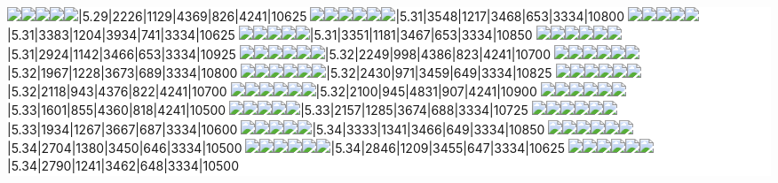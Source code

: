 ![](/item/3142.png)![](/item/3091.png)![](/item/3095.png)![](/item/1055.png)![](/item/1037.png)|5.29|2226|1129|4369|826|4241|10625
![](/item/3142.png)![](/item/3036.png)![](/item/6695.png)![](/item/1055.png)![](/item/1038.png)![](/item/1036.png)|5.31|3548|1217|3468|653|3334|10800
![](/item/3142.png)![](/item/3036.png)![](/item/3072.png)![](/item/1055.png)![](/item/1037.png)|5.31|3383|1204|3934|741|3334|10625
![](/item/3142.png)![](/item/3033.png)![](/item/6676.png)![](/item/1055.png)![](/item/1038.png)|5.31|3351|1181|3467|653|3334|10850
![](/item/3036.png)![](/item/3031.png)![](/item/3508.png)![](/item/1001.png)![](/item/1055.png)![](/item/1037.png)|5.31|2924|1142|3466|653|3334|10925
![](/item/6675.png)![](/item/3091.png)![](/item/3033.png)![](/item/1001.png)![](/item/1055.png)![](/item/1036.png)|5.32|2249|998|4386|823|4241|10700
![](/item/3153.png)![](/item/6675.png)![](/item/3095.png)![](/item/1001.png)![](/item/1055.png)![](/item/1036.png)|5.32|1967|1228|3673|689|3334|10800
![](/item/6675.png)![](/item/3036.png)![](/item/3085.png)![](/item/1001.png)![](/item/1055.png)![](/item/1037.png)|5.32|2430|971|3459|649|3334|10825
![](/item/6675.png)![](/item/3091.png)![](/item/6676.png)![](/item/1001.png)![](/item/1055.png)![](/item/1036.png)|5.32|2118|943|4376|822|4241|10700
![](/item/6675.png)![](/item/3091.png)![](/item/3072.png)![](/item/1001.png)![](/item/1055.png)![](/item/1036.png)|5.32|2100|945|4831|907|4241|10900
![](/item/6675.png)![](/item/3091.png)![](/item/3085.png)![](/item/1001.png)![](/item/1055.png)![](/item/1036.png)|5.33|1601|855|4360|818|4241|10500
![](/item/3153.png)![](/item/3142.png)![](/item/3087.png)![](/item/1055.png)![](/item/1037.png)|5.33|2157|1285|3674|688|3334|10725
![](/item/3153.png)![](/item/6694.png)![](/item/3087.png)![](/item/1001.png)![](/item/1055.png)![](/item/1036.png)|5.33|1934|1267|3667|687|3334|10600
![](/item/3142.png)![](/item/3036.png)![](/item/3095.png)![](/item/1055.png)![](/item/1038.png)|5.34|3333|1341|3466|649|3334|10850
![](/item/6676.png)![](/item/3036.png)![](/item/6671.png)![](/item/1001.png)![](/item/1055.png)![](/item/1036.png)|5.34|2704|1380|3450|646|3334|10500
![](/item/6676.png)![](/item/3036.png)![](/item/3095.png)![](/item/1001.png)![](/item/1055.png)![](/item/1037.png)|5.34|2846|1209|3455|647|3334|10625
![](/item/3095.png)![](/item/3036.png)![](/item/3031.png)![](/item/1001.png)![](/item/1055.png)![](/item/1036.png)|5.34|2790|1241|3462|648|3334|10500

